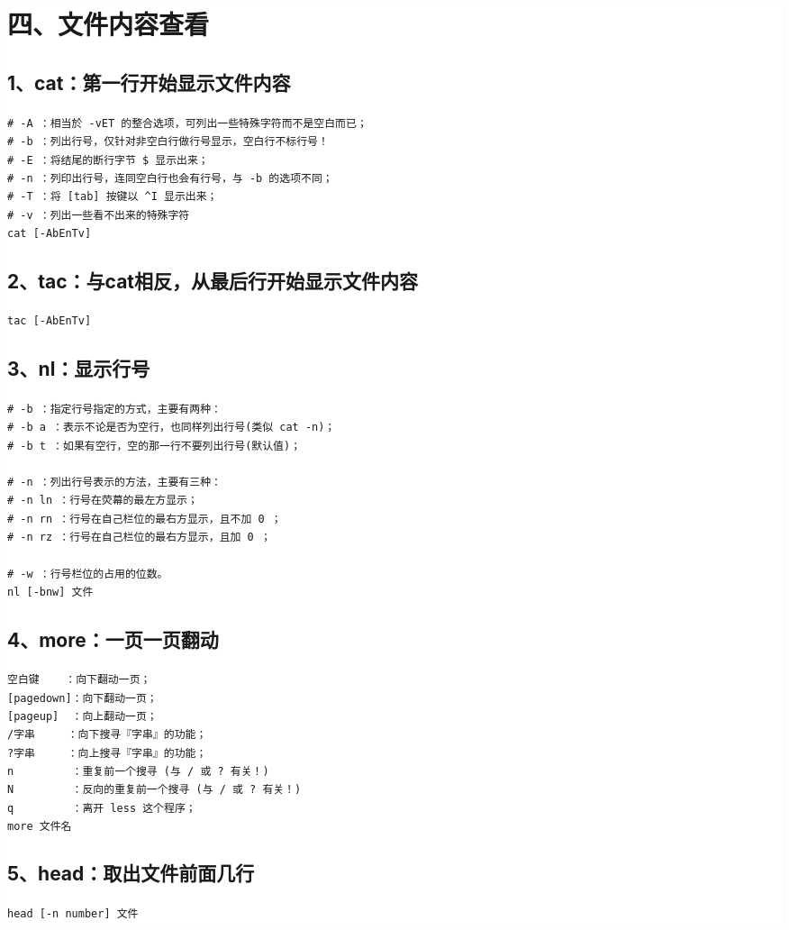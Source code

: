 # 四、文件内容查看
## 1、cat：第一行开始显示文件内容
```
# -A ：相当於 -vET 的整合选项，可列出一些特殊字符而不是空白而已；
# -b ：列出行号，仅针对非空白行做行号显示，空白行不标行号！
# -E ：将结尾的断行字节 $ 显示出来；
# -n ：列印出行号，连同空白行也会有行号，与 -b 的选项不同；
# -T ：将 [tab] 按键以 ^I 显示出来；
# -v ：列出一些看不出来的特殊字符
cat [-AbEnTv]
```

## 2、tac：与cat相反，从最后行开始显示文件内容
```
tac [-AbEnTv]
```

## 3、nl：显示行号
```
# -b ：指定行号指定的方式，主要有两种：
# -b a ：表示不论是否为空行，也同样列出行号(类似 cat -n)；
# -b t ：如果有空行，空的那一行不要列出行号(默认值)；

# -n ：列出行号表示的方法，主要有三种：
# -n ln ：行号在荧幕的最左方显示；
# -n rn ：行号在自己栏位的最右方显示，且不加 0 ；
# -n rz ：行号在自己栏位的最右方显示，且加 0 ；

# -w ：行号栏位的占用的位数。
nl [-bnw] 文件
```

## 4、more：一页一页翻动
```
空白键    ：向下翻动一页；
[pagedown]：向下翻动一页；
[pageup]  ：向上翻动一页；
/字串     ：向下搜寻『字串』的功能；
?字串     ：向上搜寻『字串』的功能；
n         ：重复前一个搜寻 (与 / 或 ? 有关！)
N         ：反向的重复前一个搜寻 (与 / 或 ? 有关！)
q         ：离开 less 这个程序；
more 文件名
```

## 5、head：取出文件前面几行
```
head [-n number] 文件 
```
